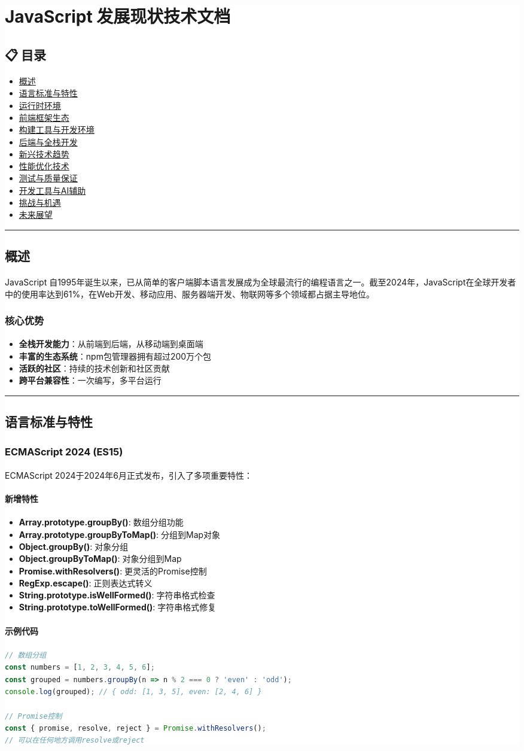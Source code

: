 # JavaScript 发展现状技术文档

## 📋 目录
- [概述](#概述)
- [语言标准与特性](#语言标准与特性)
- [运行时环境](#运行时环境)
- [前端框架生态](#前端框架生态)
- [构建工具与开发环境](#构建工具与开发环境)
- [后端与全栈开发](#后端与全栈开发)
- [新兴技术趋势](#新兴技术趋势)
- [性能优化技术](#性能优化技术)
- [测试与质量保证](#测试与质量保证)
- [开发工具与AI辅助](#开发工具与ai辅助)
- [挑战与机遇](#挑战与机遇)
- [未来展望](#未来展望)

---

## 概述

JavaScript 自1995年诞生以来，已从简单的客户端脚本语言发展成为全球最流行的编程语言之一。截至2024年，JavaScript在全球开发者中的使用率达到61%，在Web开发、移动应用、服务器端开发、物联网等多个领域都占据主导地位。

### 核心优势
- **全栈开发能力**：从前端到后端，从移动端到桌面端
- **丰富的生态系统**：npm包管理器拥有超过200万个包
- **活跃的社区**：持续的技术创新和社区贡献
- **跨平台兼容性**：一次编写，多平台运行

---

## 语言标准与特性

### ECMAScript 2024 (ES15)
ECMAScript 2024于2024年6月正式发布，引入了多项重要特性：

#### 新增特性
- **Array.prototype.groupBy()**: 数组分组功能
- **Array.prototype.groupByToMap()**: 分组到Map对象
- **Object.groupBy()**: 对象分组
- **Object.groupByToMap()**: 对象分组到Map
- **Promise.withResolvers()**: 更灵活的Promise控制
- **RegExp.escape()**: 正则表达式转义
- **String.prototype.isWellFormed()**: 字符串格式检查
- **String.prototype.toWellFormed()**: 字符串格式修复

#### 示例代码
```javascript
// 数组分组
const numbers = [1, 2, 3, 4, 5, 6];
const grouped = numbers.groupBy(n => n % 2 === 0 ? 'even' : 'odd');
console.log(grouped); // { odd: [1, 3, 5], even: [2, 4, 6] }

// Promise控制
const { promise, resolve, reject } = Promise.withResolvers();
// 可以在任何地方调用resolve或reject
```
